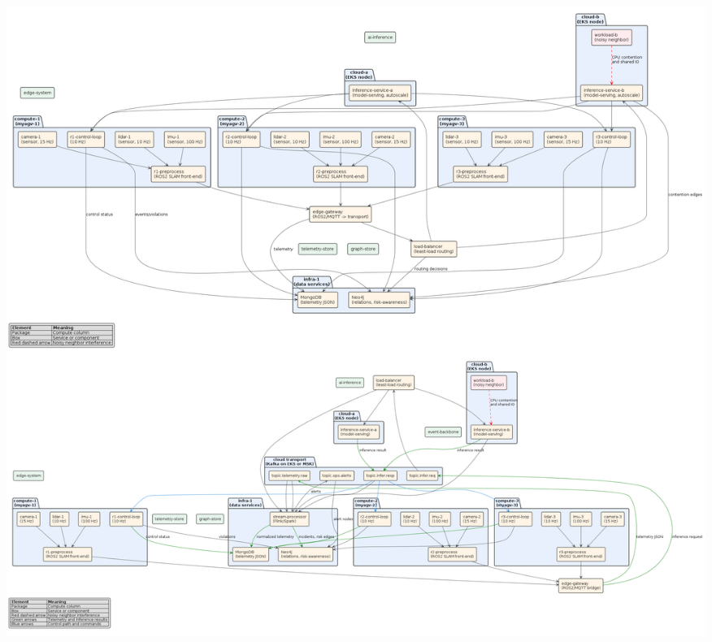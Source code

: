 ![System Diagram 1](https://github.com/Ohara124c41/Ohara124c41.github.io/blob/master/_posts/img/iiot-sys.png?raw=true)  
![System Diagram 2](https://github.com/Ohara124c41/Ohara124c41.github.io/blob/master/_posts/img/iiot-sys02.png?raw=true)  